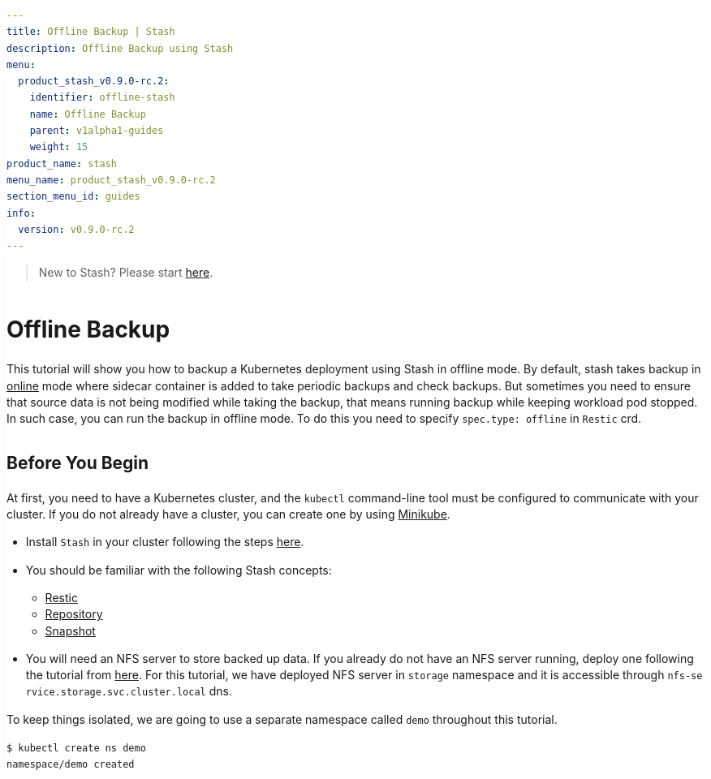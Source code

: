 ```yaml
---
title: Offline Backup | Stash
description: Offline Backup using Stash
menu:
  product_stash_v0.9.0-rc.2:
    identifier: offline-stash
    name: Offline Backup
    parent: v1alpha1-guides
    weight: 15
product_name: stash
menu_name: product_stash_v0.9.0-rc.2
section_menu_id: guides
info:
  version: v0.9.0-rc.2
---
```


> New to Stash? Please start [here](/products/stash/v0.9.0-rc.2/concepts/README).

# Offline Backup

This tutorial will show you how to backup a Kubernetes deployment using Stash in offline mode. By default, stash takes backup in [online](/products/stash/v0.9.0-rc.2/guides/v1alpha1/backup) mode where sidecar container is added to take periodic backups and check backups. But sometimes you need to ensure that source data is not being modified while taking the backup, that means running backup while keeping workload pod stopped. In such case, you can run the backup in offline mode. To do this you need to specify `spec.type: offline` in `Restic` crd.

## Before You Begin

At first, you need to have a Kubernetes cluster, and the `kubectl` command-line tool must be configured to communicate with your cluster. If you do not already have a cluster, you can create one by using [Minikube](https://github.com/kubernetes/minikube).

- Install `Stash` in your cluster following the steps [here](/products/stash/v0.9.0-rc.2/setup/install).

- You should be familiar with the following Stash concepts:
  - [Restic](/products/stash/v0.9.0-rc.2/concepts/crds/v1alpha1/restic)
  - [Repository](/products/stash/v0.9.0-rc.2/concepts/crds/repository)
  - [Snapshot](/products/stash/v0.9.0-rc.2/concepts/crds/snapshot)

- You will need an NFS server to store backed up data. If you already do not have an NFS server running, deploy one following the tutorial from [here](https://github.com/appscode/third-party-tools/blob/master/storage/nfs/README.md). For this tutorial, we have deployed NFS server in `storage` namespace and it is accessible through `nfs-service.storage.svc.cluster.local` dns.

To keep things isolated, we are going to use a separate namespace called `demo` throughout this tutorial.

```console
$ kubectl create ns demo
namespace/demo created
```
